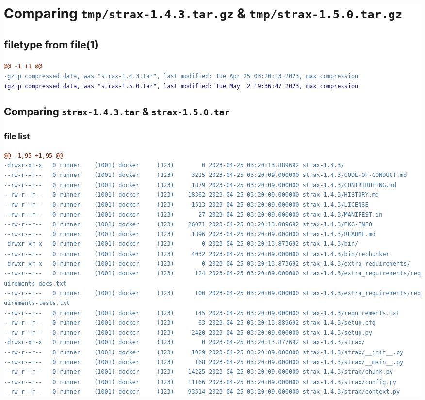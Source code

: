 # Comparing `tmp/strax-1.4.3.tar.gz` & `tmp/strax-1.5.0.tar.gz`

## filetype from file(1)

```diff
@@ -1 +1 @@
-gzip compressed data, was "strax-1.4.3.tar", last modified: Tue Apr 25 03:20:13 2023, max compression
+gzip compressed data, was "strax-1.5.0.tar", last modified: Tue May  2 19:36:47 2023, max compression
```

## Comparing `strax-1.4.3.tar` & `strax-1.5.0.tar`

### file list

```diff
@@ -1,95 +1,95 @@
-drwxr-xr-x   0 runner    (1001) docker     (123)        0 2023-04-25 03:20:13.889692 strax-1.4.3/
--rw-r--r--   0 runner    (1001) docker     (123)     3225 2023-04-25 03:20:09.000000 strax-1.4.3/CODE-OF-CONDUCT.md
--rw-r--r--   0 runner    (1001) docker     (123)     1879 2023-04-25 03:20:09.000000 strax-1.4.3/CONTRIBUTING.md
--rw-r--r--   0 runner    (1001) docker     (123)    18362 2023-04-25 03:20:09.000000 strax-1.4.3/HISTORY.md
--rw-r--r--   0 runner    (1001) docker     (123)     1513 2023-04-25 03:20:09.000000 strax-1.4.3/LICENSE
--rw-r--r--   0 runner    (1001) docker     (123)       27 2023-04-25 03:20:09.000000 strax-1.4.3/MANIFEST.in
--rw-r--r--   0 runner    (1001) docker     (123)    26071 2023-04-25 03:20:13.889692 strax-1.4.3/PKG-INFO
--rw-r--r--   0 runner    (1001) docker     (123)     1896 2023-04-25 03:20:09.000000 strax-1.4.3/README.md
-drwxr-xr-x   0 runner    (1001) docker     (123)        0 2023-04-25 03:20:13.873692 strax-1.4.3/bin/
--rw-r--r--   0 runner    (1001) docker     (123)     4032 2023-04-25 03:20:09.000000 strax-1.4.3/bin/rechunker
-drwxr-xr-x   0 runner    (1001) docker     (123)        0 2023-04-25 03:20:13.873692 strax-1.4.3/extra_requirements/
--rw-r--r--   0 runner    (1001) docker     (123)      124 2023-04-25 03:20:09.000000 strax-1.4.3/extra_requirements/requirements-docs.txt
--rw-r--r--   0 runner    (1001) docker     (123)      100 2023-04-25 03:20:09.000000 strax-1.4.3/extra_requirements/requirements-tests.txt
--rw-r--r--   0 runner    (1001) docker     (123)      145 2023-04-25 03:20:09.000000 strax-1.4.3/requirements.txt
--rw-r--r--   0 runner    (1001) docker     (123)       63 2023-04-25 03:20:13.889692 strax-1.4.3/setup.cfg
--rw-r--r--   0 runner    (1001) docker     (123)     2420 2023-04-25 03:20:09.000000 strax-1.4.3/setup.py
-drwxr-xr-x   0 runner    (1001) docker     (123)        0 2023-04-25 03:20:13.877692 strax-1.4.3/strax/
--rw-r--r--   0 runner    (1001) docker     (123)     1029 2023-04-25 03:20:09.000000 strax-1.4.3/strax/__init__.py
--rw-r--r--   0 runner    (1001) docker     (123)      168 2023-04-25 03:20:09.000000 strax-1.4.3/strax/__main__.py
--rw-r--r--   0 runner    (1001) docker     (123)    14225 2023-04-25 03:20:09.000000 strax-1.4.3/strax/chunk.py
--rw-r--r--   0 runner    (1001) docker     (123)    11166 2023-04-25 03:20:09.000000 strax-1.4.3/strax/config.py
--rw-r--r--   0 runner    (1001) docker     (123)    93514 2023-04-25 03:20:09.000000 strax-1.4.3/strax/context.py
```